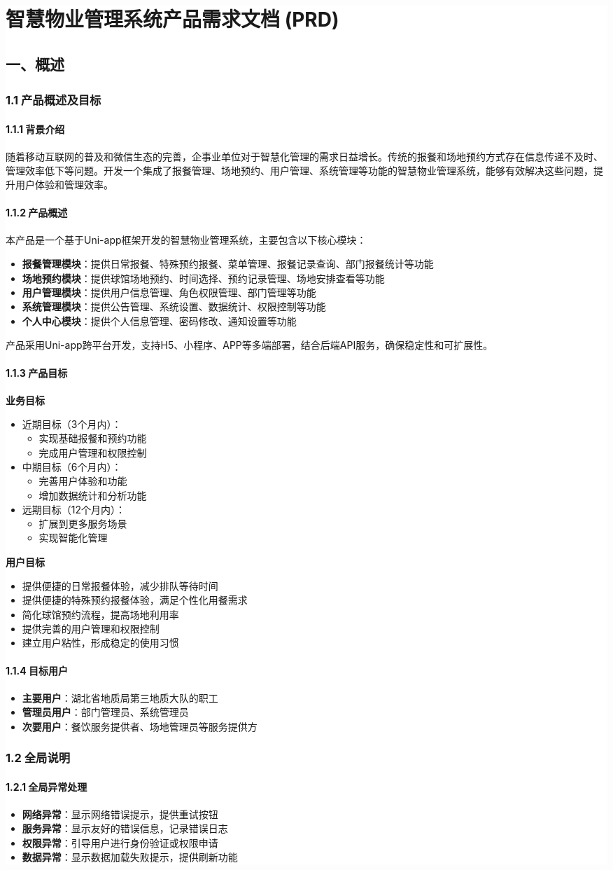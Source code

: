 # 智慧物业管理系统产品需求文档 (PRD)

## 一、概述

### 1.1 产品概述及目标

#### 1.1.1 背景介绍
随着移动互联网的普及和微信生态的完善，企事业单位对于智慧化管理的需求日益增长。传统的报餐和场地预约方式存在信息传递不及时、管理效率低下等问题。开发一个集成了报餐管理、场地预约、用户管理、系统管理等功能的智慧物业管理系统，能够有效解决这些问题，提升用户体验和管理效率。

#### 1.1.2 产品概述
本产品是一个基于Uni-app框架开发的智慧物业管理系统，主要包含以下核心模块：
- **报餐管理模块**：提供日常报餐、特殊预约报餐、菜单管理、报餐记录查询、部门报餐统计等功能
- **场地预约模块**：提供球馆场地预约、时间选择、预约记录管理、场地安排查看等功能
- **用户管理模块**：提供用户信息管理、角色权限管理、部门管理等功能
- **系统管理模块**：提供公告管理、系统设置、数据统计、权限控制等功能
- **个人中心模块**：提供个人信息管理、密码修改、通知设置等功能

产品采用Uni-app跨平台开发，支持H5、小程序、APP等多端部署，结合后端API服务，确保稳定性和可扩展性。

#### 1.1.3 产品目标

**业务目标**
- 近期目标（3个月内）：
  - 实现基础报餐和预约功能
  - 完成用户管理和权限控制
- 中期目标（6个月内）：
  - 完善用户体验和功能
  - 增加数据统计和分析功能
- 远期目标（12个月内）：
  - 扩展到更多服务场景
  - 实现智能化管理

**用户目标**
- 提供便捷的日常报餐体验，减少排队等待时间
- 提供便捷的特殊预约报餐体验，满足个性化用餐需求
- 简化球馆预约流程，提高场地利用率
- 提供完善的用户管理和权限控制
- 建立用户粘性，形成稳定的使用习惯

#### 1.1.4 目标用户
- **主要用户**：湖北省地质局第三地质大队的职工
- **管理员用户**：部门管理员、系统管理员
- **次要用户**：餐饮服务提供者、场地管理员等服务提供方

### 1.2 全局说明

#### 1.2.1 全局异常处理
- **网络异常**：显示网络错误提示，提供重试按钮
- **服务异常**：显示友好的错误信息，记录错误日志
- **权限异常**：引导用户进行身份验证或权限申请
- **数据异常**：显示数据加载失败提示，提供刷新功能
